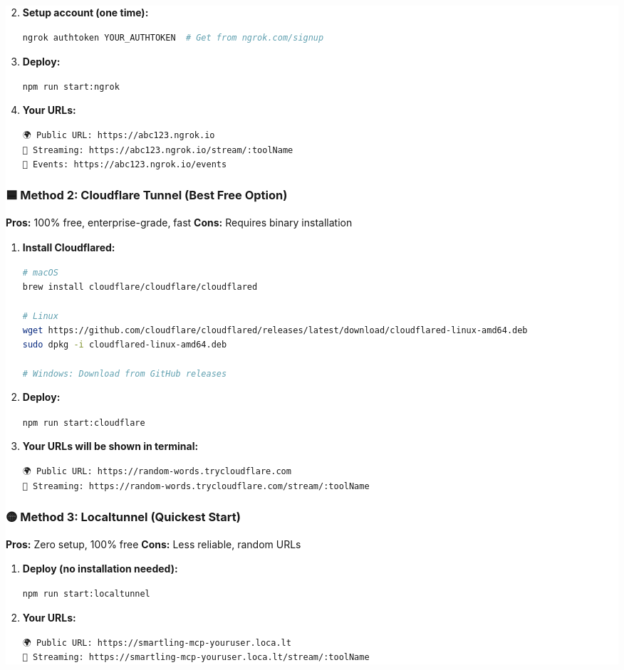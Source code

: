 2. **Setup account (one time):**
   ```bash
   ngrok authtoken YOUR_AUTHTOKEN  # Get from ngrok.com/signup
   ```

3. **Deploy:**
   ```bash
   npm run start:ngrok
   ```

4. **Your URLs:**
   ```
   🌍 Public URL: https://abc123.ngrok.io
   📡 Streaming: https://abc123.ngrok.io/stream/:toolName
   🔄 Events: https://abc123.ngrok.io/events
   ```

### 🟦 Method 2: Cloudflare Tunnel (Best Free Option)

**Pros:** 100% free, enterprise-grade, fast
**Cons:** Requires binary installation

1. **Install Cloudflared:**
   ```bash
   # macOS
   brew install cloudflare/cloudflare/cloudflared
   
   # Linux
   wget https://github.com/cloudflare/cloudflared/releases/latest/download/cloudflared-linux-amd64.deb
   sudo dpkg -i cloudflared-linux-amd64.deb
   
   # Windows: Download from GitHub releases
   ```

2. **Deploy:**
   ```bash
   npm run start:cloudflare
   ```

3. **Your URLs will be shown in terminal:**
   ```
   🌍 Public URL: https://random-words.trycloudflare.com
   📡 Streaming: https://random-words.trycloudflare.com/stream/:toolName
   ```

### 🟡 Method 3: Localtunnel (Quickest Start)

**Pros:** Zero setup, 100% free
**Cons:** Less reliable, random URLs

1. **Deploy (no installation needed):**
   ```bash
   npm run start:localtunnel
   ```

2. **Your URLs:**
   ```
   🌍 Public URL: https://smartling-mcp-youruser.loca.lt
   📡 Streaming: https://smartling-mcp-youruser.loca.lt/stream/:toolName
   ```
